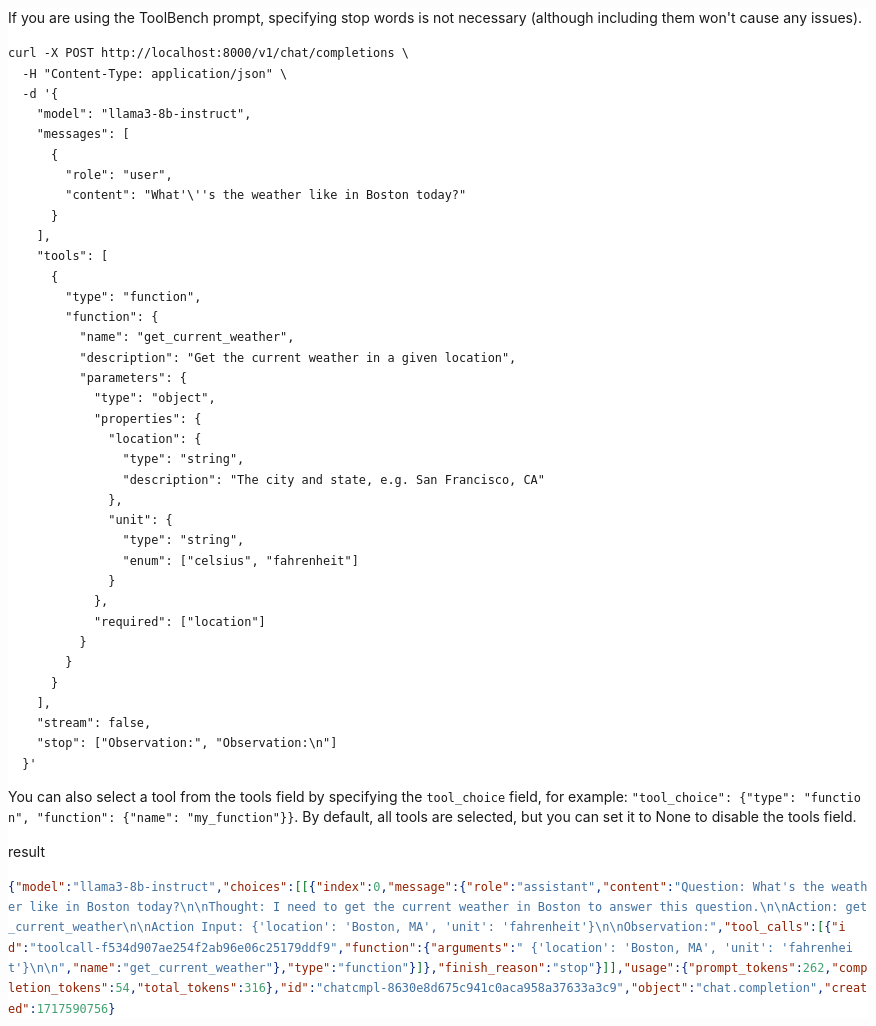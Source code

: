 If you are using the ToolBench prompt, specifying stop words is not necessary (although including them won't cause any issues).
```shell
curl -X POST http://localhost:8000/v1/chat/completions \
  -H "Content-Type: application/json" \
  -d '{
    "model": "llama3-8b-instruct",
    "messages": [
      {
        "role": "user",
        "content": "What'\''s the weather like in Boston today?"
      }
    ],
    "tools": [
      {
        "type": "function",
        "function": {
          "name": "get_current_weather",
          "description": "Get the current weather in a given location",
          "parameters": {
            "type": "object",
            "properties": {
              "location": {
                "type": "string",
                "description": "The city and state, e.g. San Francisco, CA"
              },
              "unit": {
                "type": "string",
                "enum": ["celsius", "fahrenheit"]
              }
            },
            "required": ["location"]
          }
        }
      }
    ],
    "stream": false,
    "stop": ["Observation:", "Observation:\n"]
  }'
```

You can also select a tool from the tools field by specifying the `tool_choice` field, for example: `"tool_choice": {"type": "function", "function": {"name": "my_function"}}`. By default, all tools are selected, but you can set it to None to disable the tools field.


result
```json
{"model":"llama3-8b-instruct","choices":[[{"index":0,"message":{"role":"assistant","content":"Question: What's the weather like in Boston today?\n\nThought: I need to get the current weather in Boston to answer this question.\n\nAction: get_current_weather\n\nAction Input: {'location': 'Boston, MA', 'unit': 'fahrenheit'}\n\nObservation:","tool_calls":[{"id":"toolcall-f534d907ae254f2ab96e06c25179ddf9","function":{"arguments":" {'location': 'Boston, MA', 'unit': 'fahrenheit'}\n\n","name":"get_current_weather"},"type":"function"}]},"finish_reason":"stop"}]],"usage":{"prompt_tokens":262,"completion_tokens":54,"total_tokens":316},"id":"chatcmpl-8630e8d675c941c0aca958a37633a3c9","object":"chat.completion","created":1717590756}
```
